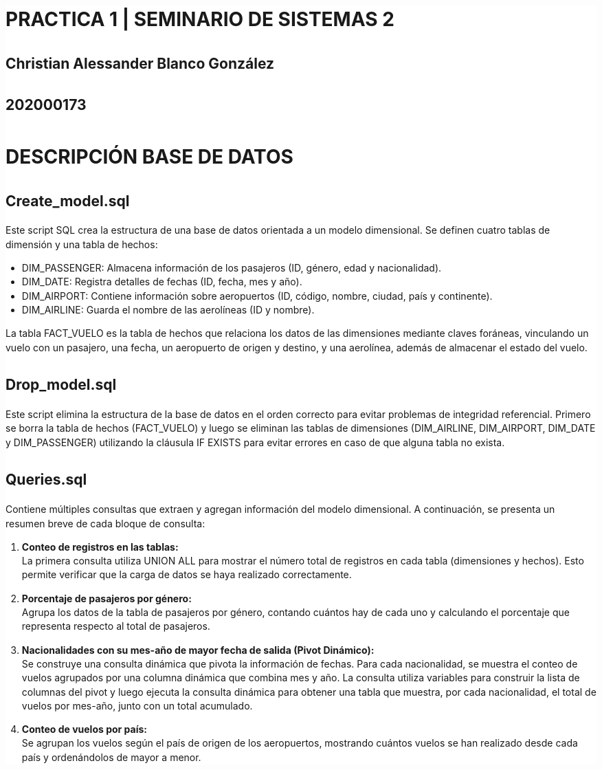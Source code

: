 # PRACTICA 1 | SEMINARIO DE SISTEMAS 2
## Christian Alessander Blanco González
## 202000173


# DESCRIPCIÓN BASE DE DATOS
## Create_model.sql
Este script SQL crea la estructura de una base de datos orientada a un modelo dimensional. Se definen cuatro tablas de dimensión y una tabla de hechos:

- DIM_PASSENGER: Almacena información de los pasajeros (ID, género, edad y nacionalidad).
- DIM_DATE: Registra detalles de fechas (ID, fecha, mes y año).
- DIM_AIRPORT: Contiene información sobre aeropuertos (ID, código, nombre, ciudad, país y continente).
- DIM_AIRLINE: Guarda el nombre de las aerolíneas (ID y nombre).

La tabla FACT_VUELO es la tabla de hechos que relaciona los datos de las dimensiones mediante claves foráneas, vinculando un vuelo con un pasajero, una fecha, un aeropuerto de origen y destino, y una aerolínea, además de almacenar el estado del vuelo.

## Drop_model.sql
Este script elimina la estructura de la base de datos en el orden correcto para evitar problemas de integridad referencial. Primero se borra la tabla de hechos (FACT_VUELO) y luego se eliminan las tablas de dimensiones (DIM_AIRLINE, DIM_AIRPORT, DIM_DATE y DIM_PASSENGER) utilizando la cláusula IF EXISTS para evitar errores en caso de que alguna tabla no exista.

## Queries.sql
Contiene múltiples consultas que extraen y agregan información del modelo dimensional. A continuación, se presenta un resumen breve de cada bloque de consulta:

1. **Conteo de registros en las tablas:**  
   La primera consulta utiliza UNION ALL para mostrar el número total de registros en cada tabla (dimensiones y hechos). Esto permite verificar que la carga de datos se haya realizado correctamente.

2. **Porcentaje de pasajeros por género:**  
   Agrupa los datos de la tabla de pasajeros por género, contando cuántos hay de cada uno y calculando el porcentaje que representa respecto al total de pasajeros.

3. **Nacionalidades con su mes-año de mayor fecha de salida (Pivot Dinámico):**  
   Se construye una consulta dinámica que pivota la información de fechas. Para cada nacionalidad, se muestra el conteo de vuelos agrupados por una columna dinámica que combina mes y año. La consulta utiliza variables para construir la lista de columnas del pivot y luego ejecuta la consulta dinámica para obtener una tabla que muestra, por cada nacionalidad, el total de vuelos por mes-año, junto con un total acumulado.

4. **Conteo de vuelos por país:**  
   Se agrupan los vuelos según el país de origen de los aeropuertos, mostrando cuántos vuelos se han realizado desde cada país y ordenándolos de mayor a menor.
